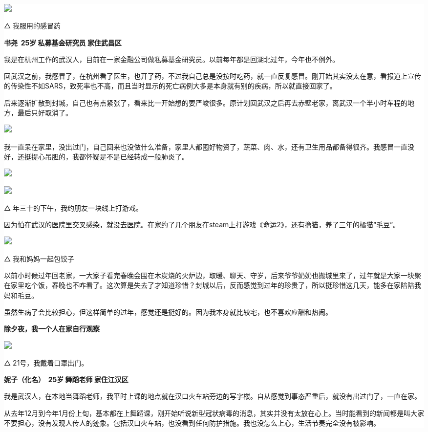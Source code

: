   

![](/images/post/9a8c8eef048510a5d63f22fb0a9be5f5.jpg)

△ 我服用的感冒药

  

**书尧  25岁 私募基金研究员 家住武昌区**

我是在杭州工作的武汉人，目前在一家金融公司做私募基金研究员。以前每年都是回湖北过年，今年也不例外。

回武汉之前，我感冒了，在杭州看了医生，也开了药，不过我自己总是没按时吃药，就一直反复感冒。刚开始其实没太在意，看报道上宣传的传染性不如SARS，致死率也不高，而且当时显示的死亡病例大多是本身就有别的疾病，所以就直接回家了。

后来逐渐扩散到封城，自己也有点紧张了，看来比一开始想的要严峻很多。原计划回武汉之后再去赤壁老家，离武汉一个半小时车程的地方，最后只好取消了。

![](/images/post/7cfe2994d5d5c4255df6df65c0406dde.jpg)

  

我一直呆在家里，没出过门，自己回来也没做什么准备，家里人都囤好物资了，蔬菜、肉、水，还有卫生用品都备得很齐。我感冒一直没好，还挺提心吊胆的，我都怀疑是不是已经转成一般肺炎了。

![](/images/post/b3df6608099833047a9063ebabe8cd09.jpg)

  

![](/images/post/4be3442b41a8813ec65495442839b8d0.jpg)

△ 年三十的下午，我约朋友一块线上打游戏。

因为怕在武汉的医院里交叉感染，就没去医院。在家约了几个朋友在steam上打游戏《命运2》，还有撸猫，养了三年的橘猫“毛豆”。

![](/images/post/c1fd612cdd06bbc95adf12c71fd96214.jpg)

△ 我和妈妈一起包饺子

以前小时候过年回老家，一大家子看完春晚会围在木炭烧的火炉边，取暖、聊天、守岁，后来爷爷奶奶也搬城里来了，过年就是大家一块聚在家里吃个饭，春晚也不咋看了。这次算是失去了才知道珍惜？封城以后，反而感觉到过年的珍贵了，所以挺珍惜这几天，能多在家陪陪我妈和毛豆。

虽然生病了会比较担心，但这样简单的过年，感觉还是挺好的。因为我本身就比较宅，也不喜欢应酬和热闹。

  

  

**除夕夜，我一个人在家自行观察**

  

![](/images/post/5ebc984bfc9bee25fd92a52c162bc589.jpg)  

△ 21号，我戴着口罩出门。 

  

**妮子（化名）  25岁 舞蹈老师 家住江汉区**

  

我是武汉人，在本地当舞蹈老师，我平时上课的地点就在汉口火车站旁边的写字楼。自从感觉到事态严重后，就没有出过门了，一直在家。

从去年12月到今年1月份上旬，基本都在上舞蹈课，刚开始听说新型冠状病毒的消息，其实并没有太放在心上。当时能看到的新闻都是叫大家不要担心，没有发现人传人的迹象。包括汉口火车站，也没看到任何防护措施。我也没怎么上心，生活节奏完全没有被影响。
